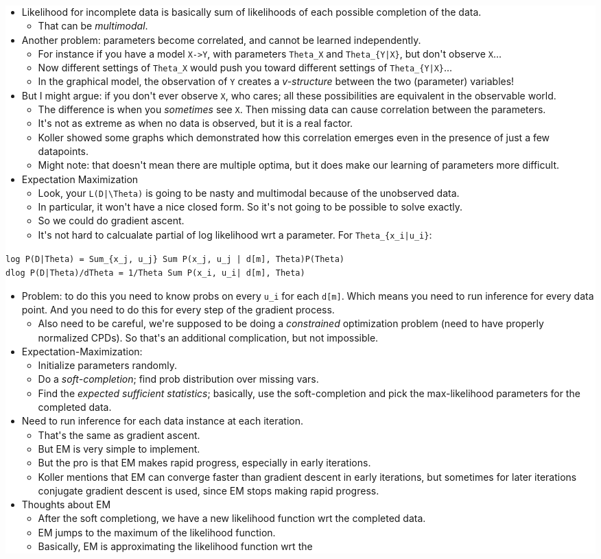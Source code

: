 * Likelihood for incomplete data is basically sum of likelihoods of
  each possible completion of the data.
    * That can be *multimodal*.
* Another problem: parameters become correlated, and cannot be learned
  independently.
    * For instance if you have a model `X->Y`, with parameters
      `Theta_X` and `Theta_{Y|X}`, but don't observe `X`...
    * Now different settings of `Theta_X` would push you toward
      different settings of `Theta_{Y|X}`...
    * In the graphical model, the observation of `Y` creates a
      *v-structure* between the two (parameter) variables!
* But I might argue: if you don't ever observe `X`, who cares; all
  these possibilities are equivalent in the observable world.
    * The difference is when you *sometimes* see `X`. Then missing
      data can cause correlation between the parameters.
    * It's not as extreme as when no data is observed, but it is a
      real factor.
    * Koller showed some graphs which demonstrated how this
      correlation emerges even in the presence of just a few
      datapoints.
    * Might note: that doesn't mean there are multiple optima, but it
      does make our learning of parameters more difficult.
* Expectation Maximization
    * Look, your `L(D|\Theta)` is going to be nasty and multimodal
      because of the unobserved data.
    * In particular, it won't have a nice closed form. So it's not
      going to be possible to solve exactly.
    * So we could do gradient ascent.
    * It's not hard to calcualate partial of log likelihood wrt a
      parameter. For `Theta_{x_i|u_i}`:

```
log P(D|Theta) = Sum_{x_j, u_j} Sum P(x_j, u_j | d[m], Theta)P(Theta)
dlog P(D|Theta)/dTheta = 1/Theta Sum P(x_i, u_i| d[m], Theta)
```

* Problem: to do this you need to know probs on every `u_i` for each
  `d[m]`. Which means you need to run inference for every data
  point. And you need to do this for every step of the gradient
  process.
    * Also need to be careful, we're supposed to be doing a
      *constrained* optimization problem (need to have properly
      normalized CPDs). So that's an additional complication, but not
      impossible.
* Expectation-Maximization:
    * Initialize parameters randomly.
    * Do a *soft-completion*; find prob distribution over missing
      vars.
    * Find the *expected sufficient statistics*; basically, use the
      soft-completion and pick the max-likelihood parameters for the
      completed data.
* Need to run inference for each data instance at each iteration.
    * That's the same as gradient ascent.
    * But EM is very simple to implement.
    * But the pro is that EM makes rapid progress, especially in early
      iterations.
    * Koller mentions that EM can converge faster than gradient
      descent in early iterations, but sometimes for later iterations
      conjugate gradient descent is used, since EM stops making rapid
      progress.
* Thoughts about EM
    * After the soft completiong, we have a new likelihood function
      wrt the completed data.
    * EM jumps to the maximum of the likelihood function.
    * Basically, EM is approximating the likelihood function wrt the